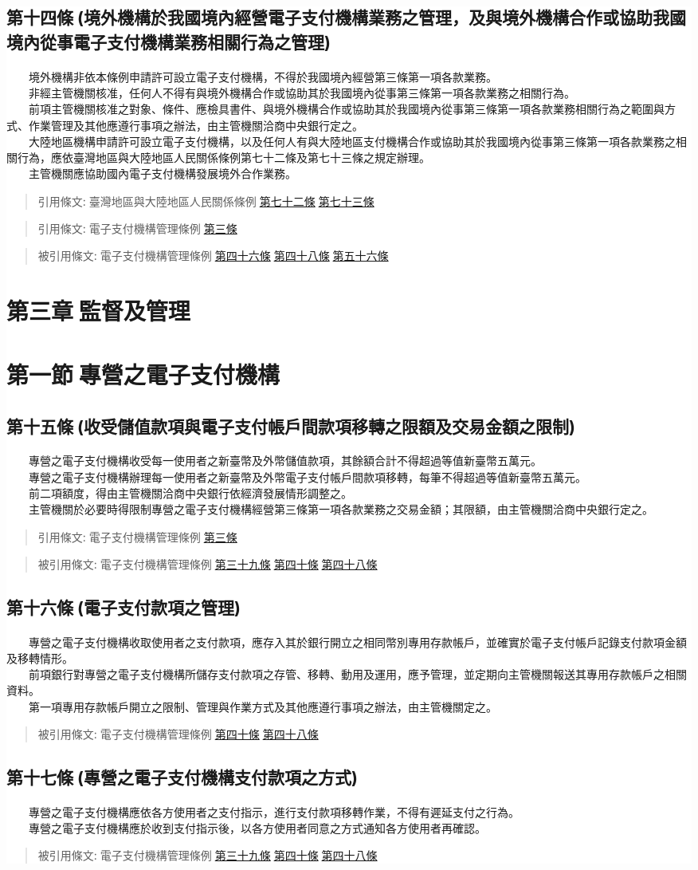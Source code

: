 

第十四條 (境外機構於我國境內經營電子支付機構業務之管理，及與境外機構合作或協助我國境內從事電子支付機構業務相關行為之管理)
-------------------------------------------------------------------------------------------------------------------------
　　境外機構非依本條例申請許可設立電子支付機構，不得於我國境內經營第三條第一項各款業務。  
　　非經主管機關核准，任何人不得有與境外機構合作或協助其於我國境內從事第三條第一項各款業務之相關行為。  
　　前項主管機關核准之對象、條件、應檢具書件、與境外機構合作或協助其於我國境內從事第三條第一項各款業務相關行為之範圍與方式、作業管理及其他應遵行事項之辦法，由主管機關洽商中央銀行定之。  
　　大陸地區機構申請許可設立電子支付機構，以及任何人有與大陸地區支付機構合作或協助其於我國境內從事第三條第一項各款業務之相關行為，應依臺灣地區與大陸地區人民關係條例第七十二條及第七十三條之規定辦理。  
　　主管機關應協助國內電子支付機構發展境外合作業務。  
> 引用條文: 臺灣地區與大陸地區人民關係條例 [第七十二條](../../外交僑務/兩岸政務/臺灣地區與大陸地區人民關係條例.md#第七十二條-大陸地區人民法人團體等在台任職之許可) [第七十三條](../../外交僑務/兩岸政務/臺灣地區與大陸地區人民關係條例.md#第七十三條-大陸地區人民法人團體等在台從事投資之許可)

> 引用條文: 電子支付機構管理條例 [第三條](../../經濟貿易/商業/電子支付機構管理條例.md#第三條-電子支付機構之定義)

> 被引用條文: 電子支付機構管理條例 [第四十六條](../../經濟貿易/商業/電子支付機構管理條例.md#第四十六條-未經主管機關核准，與境外機構合作或協助於我國境內從事電子支付機構業務相關行為之刑罰) [第四十八條](../../經濟貿易/商業/電子支付機構管理條例.md#第四十八條-罰則) [第五十六條](../../經濟貿易/商業/電子支付機構管理條例.md#第五十六條-本條例施行前，已與境外機構合作或協助從事電子支付業務者申請核准之期限)



第三章  監督及管理
==================
第一節  專營之電子支付機構
==========================
第十五條 (收受儲值款項與電子支付帳戶間款項移轉之限額及交易金額之限制)
---------------------------------------------------------------------
　　專營之電子支付機構收受每一使用者之新臺幣及外幣儲值款項，其餘額合計不得超過等值新臺幣五萬元。  
　　專營之電子支付機構辦理每一使用者之新臺幣及外幣電子支付帳戶間款項移轉，每筆不得超過等值新臺幣五萬元。  
　　前二項額度，得由主管機關洽商中央銀行依經濟發展情形調整之。  
　　主管機關於必要時得限制專營之電子支付機構經營第三條第一項各款業務之交易金額；其限額，由主管機關洽商中央銀行定之。  
> 引用條文: 電子支付機構管理條例 [第三條](../../經濟貿易/商業/電子支付機構管理條例.md#第三條-電子支付機構之定義)

> 被引用條文: 電子支付機構管理條例 [第三十九條](../../經濟貿易/商業/電子支付機構管理條例.md#第三十九條-銀行及中華郵政股份有限公司兼營電子支付機構業務之準用規定) [第四十條](../../經濟貿易/商業/電子支付機構管理條例.md#第四十條-電子票證發行機構兼營電子支付機構業務之準用規定) [第四十八條](../../經濟貿易/商業/電子支付機構管理條例.md#第四十八條-罰則)



第十六條 (電子支付款項之管理)
-----------------------------
　　專營之電子支付機構收取使用者之支付款項，應存入其於銀行開立之相同幣別專用存款帳戶，並確實於電子支付帳戶記錄支付款項金額及移轉情形。  
　　前項銀行對專營之電子支付機構所儲存支付款項之存管、移轉、動用及運用，應予管理，並定期向主管機關報送其專用存款帳戶之相關資料。  
　　第一項專用存款帳戶開立之限制、管理與作業方式及其他應遵行事項之辦法，由主管機關定之。  
> 被引用條文: 電子支付機構管理條例 [第四十條](../../經濟貿易/商業/電子支付機構管理條例.md#第四十條-電子票證發行機構兼營電子支付機構業務之準用規定) [第四十八條](../../經濟貿易/商業/電子支付機構管理條例.md#第四十八條-罰則)



第十七條 (專營之電子支付機構支付款項之方式)
-------------------------------------------
　　專營之電子支付機構應依各方使用者之支付指示，進行支付款項移轉作業，不得有遲延支付之行為。  
　　專營之電子支付機構應於收到支付指示後，以各方使用者同意之方式通知各方使用者再確認。  
> 被引用條文: 電子支付機構管理條例 [第三十九條](../../經濟貿易/商業/電子支付機構管理條例.md#第三十九條-銀行及中華郵政股份有限公司兼營電子支付機構業務之準用規定) [第四十條](../../經濟貿易/商業/電子支付機構管理條例.md#第四十條-電子票證發行機構兼營電子支付機構業務之準用規定) [第四十八條](../../經濟貿易/商業/電子支付機構管理條例.md#第四十八條-罰則)

